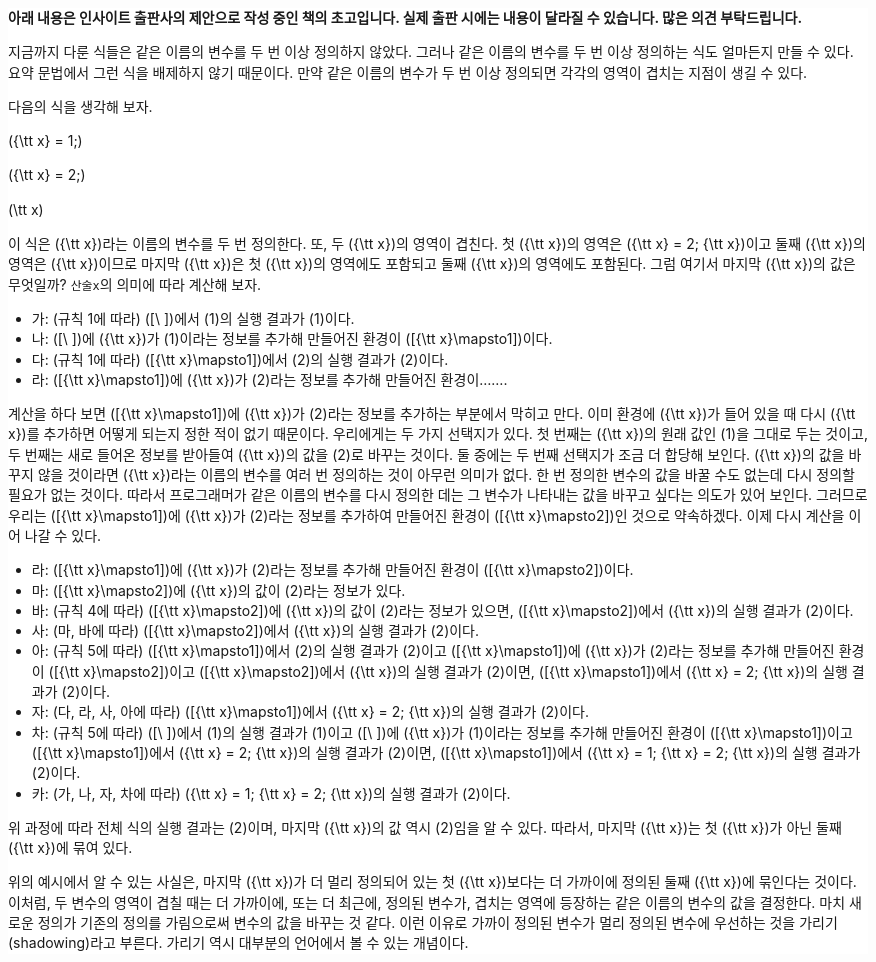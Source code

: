 **아래 내용은 인사이트 출판사의 제안으로 작성 중인 책의 초고입니다. 실제 출판
시에는 내용이 달라질 수 있습니다. 많은 의견 부탁드립니다.**

지금까지 다룬 식들은 같은 이름의 변수를 두 번 이상 정의하지 않았다. 그러나 같은
이름의 변수를 두 번 이상 정의하는 식도 얼마든지 만들 수 있다. 요약 문법에서 그런
식을 배제하지 않기 때문이다. 만약 같은 이름의 변수가 두 번 이상 정의되면 각각의
영역이 겹치는 지점이 생길 수 있다.

다음의 식을 생각해 보자.

\({\tt x} = 1;\)

\({\tt x} = 2;\)

\(\tt x\)

이 식은 \({\tt x}\)라는 이름의 변수를 두 번 정의한다. 또, 두 \({\tt x}\)의 영역이 겹친다. 첫 \({\tt x}\)의
영역은 \({\tt x} = 2; {\tt x}\)이고 둘째 \({\tt x}\)의 영역은 \({\tt x}\)이므로 마지막 \({\tt x}\)은 첫 \({\tt x}\)의 영역에도 포함되고
둘째 \({\tt x}\)의 영역에도 포함된다. 그럼 여기서 마지막 \({\tt x}\)의 값은 무엇일까? `산술x`의 의미에
따라 계산해 보자.

* 가: (규칙 1에 따라) \([\ ]\)에서 \(1\)의 실행 결과가 \(1\)이다.
* 나: \([\ ]\)에 \({\tt x}\)가 \(1\)이라는 정보를 추가해 만들어진 환경이 \([{\tt x}\mapsto1]\)이다.
* 다: (규칙 1에 따라) \([{\tt x}\mapsto1]\)에서 \(2\)의 실행 결과가 \(2\)이다.
* 라: \([{\tt x}\mapsto1]\)에 \({\tt x}\)가 \(2\)라는 정보를 추가해 만들어진 환경이…….

계산을 하다 보면 \([{\tt x}\mapsto1]\)에 \({\tt x}\)가 \(2\)라는 정보를 추가하는 부분에서 막히고 만다.
이미 환경에 \({\tt x}\)가 들어 있을 때 다시 \({\tt x}\)를 추가하면 어떻게 되는지 정한 적이 없기
때문이다. 우리에게는 두 가지 선택지가 있다. 첫 번째는 \({\tt x}\)의 원래 값인 \(1\)을 그대로
두는 것이고, 두 번째는 새로 들어온 정보를 받아들여 \({\tt x}\)의 값을 \(2\)로 바꾸는 것이다.
둘 중에는 두 번째 선택지가 조금 더 합당해 보인다. \({\tt x}\)의 값을 바꾸지 않을 것이라면
\({\tt x}\)라는 이름의 변수를 여러 번 정의하는 것이 아무런 의미가 없다. 한 번 정의한
변수의 값을 바꿀 수도 없는데 다시 정의할 필요가 없는 것이다. 따라서 프로그래머가
같은 이름의 변수를 다시 정의한 데는 그 변수가 나타내는 값을 바꾸고 싶다는 의도가
있어 보인다. 그러므로 우리는 \([{\tt x}\mapsto1]\)에 \({\tt x}\)가 \(2\)라는 정보를 추가하여 만들어진
환경이 \([{\tt x}\mapsto2]\)인 것으로 약속하겠다. 이제 다시 계산을 이어 나갈 수 있다.

* 라: \([{\tt x}\mapsto1]\)에 \({\tt x}\)가 \(2\)라는 정보를 추가해 만들어진 환경이 \([{\tt x}\mapsto2]\)이다.
* 마: \([{\tt x}\mapsto2]\)에 \({\tt x}\)의 값이 \(2\)라는 정보가 있다.
* 바: (규칙 4에 따라) \([{\tt x}\mapsto2]\)에 \({\tt x}\)의 값이 \(2\)라는 정보가 있으면, \([{\tt x}\mapsto2]\)에서
\({\tt x}\)의 실행 결과가 \(2\)이다.
* 사: (마, 바에 따라) \([{\tt x}\mapsto2]\)에서 \({\tt x}\)의 실행 결과가 \(2\)이다.
* 아: (규칙 5에 따라) \([{\tt x}\mapsto1]\)에서 \(2\)의 실행 결과가 \(2\)이고 \([{\tt x}\mapsto1]\)에 \({\tt x}\)가
\(2\)라는 정보를 추가해 만들어진 환경이 \([{\tt x}\mapsto2]\)이고 \([{\tt x}\mapsto2]\)에서 \({\tt x}\)의 실행
결과가 \(2\)이면, \([{\tt x}\mapsto1]\)에서 \({\tt x} = 2; {\tt x}\)의 실행 결과가 \(2\)이다.
* 자: (다, 라, 사, 아에 따라) \([{\tt x}\mapsto1]\)에서 \({\tt x} = 2; {\tt x}\)의 실행 결과가 \(2\)이다.
* 차: (규칙 5에 따라) \([\ ]\)에서 \(1\)의 실행 결과가 \(1\)이고 \([\ ]\)에 \({\tt x}\)가 \(1\)이라는 정보를 추가해
만들어진 환경이 \([{\tt x}\mapsto1]\)이고 \([{\tt x}\mapsto1]\)에서 \({\tt x} = 2; {\tt x}\)의 실행 결과가 \(2\)이면,
\([{\tt x}\mapsto1]\)에서 \({\tt x} = 1; {\tt x} = 2; {\tt x}\)의 실행 결과가 \(2\)이다.
* 카: (가, 나, 자, 차에 따라) \({\tt x} = 1; {\tt x} = 2; {\tt x}\)의 실행 결과가 \(2\)이다.

위 과정에 따라 전체 식의 실행 결과는 \(2\)이며, 마지막 \({\tt x}\)의 값 역시 \(2\)임을 알 수 있다.
따라서, 마지막 \({\tt x}\)는 첫 \({\tt x}\)가 아닌 둘째 \({\tt x}\)에 묶여 있다.

위의 예시에서 알 수 있는 사실은, 마지막 \({\tt x}\)가 더 멀리 정의되어 있는 첫 \({\tt x}\)보다는 더
가까이에 정의된 둘째 \({\tt x}\)에 묶인다는 것이다. 이처럼, 두 변수의 영역이 겹칠 때는 더
가까이에, 또는 더 최근에, 정의된 변수가, 겹치는 영역에 등장하는 같은 이름의
변수의 값을 결정한다. 마치 새로운 정의가 기존의 정의를 가림으로써 변수의 값을
바꾸는 것 같다. 이런 이유로 가까이 정의된 변수가 멀리 정의된 변수에 우선하는
것을 가리기(shadowing)라고 부른다. 가리기 역시 대부분의 언어에서 볼 수 있는
개념이다.
